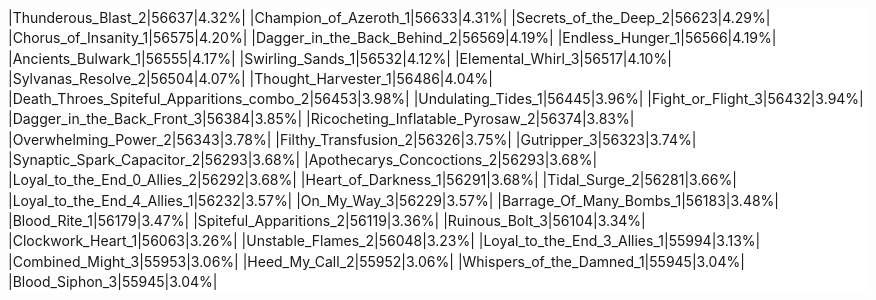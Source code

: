 |Thunderous_Blast_2|56637|4.32%|
|Champion_of_Azeroth_1|56633|4.31%|
|Secrets_of_the_Deep_2|56623|4.29%|
|Chorus_of_Insanity_1|56575|4.20%|
|Dagger_in_the_Back_Behind_2|56569|4.19%|
|Endless_Hunger_1|56566|4.19%|
|Ancients_Bulwark_1|56555|4.17%|
|Swirling_Sands_1|56532|4.12%|
|Elemental_Whirl_3|56517|4.10%|
|Sylvanas_Resolve_2|56504|4.07%|
|Thought_Harvester_1|56486|4.04%|
|Death_Throes_Spiteful_Apparitions_combo_2|56453|3.98%|
|Undulating_Tides_1|56445|3.96%|
|Fight_or_Flight_3|56432|3.94%|
|Dagger_in_the_Back_Front_3|56384|3.85%|
|Ricocheting_Inflatable_Pyrosaw_2|56374|3.83%|
|Overwhelming_Power_2|56343|3.78%|
|Filthy_Transfusion_2|56326|3.75%|
|Gutripper_3|56323|3.74%|
|Synaptic_Spark_Capacitor_2|56293|3.68%|
|Apothecarys_Concoctions_2|56293|3.68%|
|Loyal_to_the_End_0_Allies_2|56292|3.68%|
|Heart_of_Darkness_1|56291|3.68%|
|Tidal_Surge_2|56281|3.66%|
|Loyal_to_the_End_4_Allies_1|56232|3.57%|
|On_My_Way_3|56229|3.57%|
|Barrage_Of_Many_Bombs_1|56183|3.48%|
|Blood_Rite_1|56179|3.47%|
|Spiteful_Apparitions_2|56119|3.36%|
|Ruinous_Bolt_3|56104|3.34%|
|Clockwork_Heart_1|56063|3.26%|
|Unstable_Flames_2|56048|3.23%|
|Loyal_to_the_End_3_Allies_1|55994|3.13%|
|Combined_Might_3|55953|3.06%|
|Heed_My_Call_2|55952|3.06%|
|Whispers_of_the_Damned_1|55945|3.04%|
|Blood_Siphon_3|55945|3.04%|